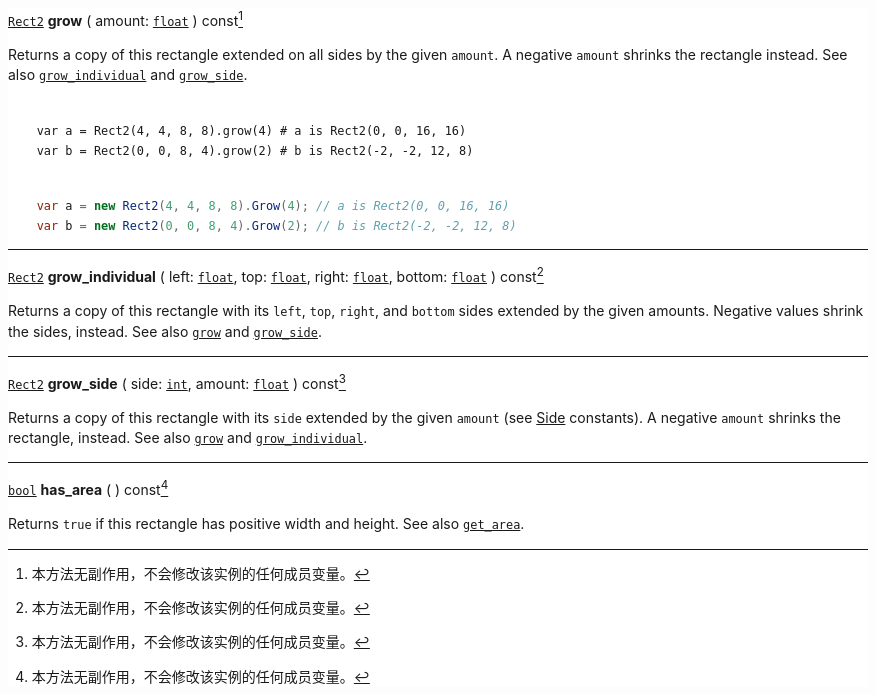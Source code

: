 [`Rect2`](class_rect2.md) **grow** ( amount: [`float`](class_float.md) ) const[^const]<div id="class_rect2_method_grow"></div>

Returns a copy of this rectangle extended on all sides by the given `amount`. A negative `amount` shrinks the rectangle instead. See also [`grow_individual`](#class_rect2_method_grow_individual) and [`grow_side`](#class_rect2_method_grow_side).



```gdscript

    var a = Rect2(4, 4, 8, 8).grow(4) # a is Rect2(0, 0, 16, 16)
    var b = Rect2(0, 0, 8, 4).grow(2) # b is Rect2(-2, -2, 12, 8)
```

```csharp

    var a = new Rect2(4, 4, 8, 8).Grow(4); // a is Rect2(0, 0, 16, 16)
    var b = new Rect2(0, 0, 8, 4).Grow(2); // b is Rect2(-2, -2, 12, 8)
```









---

<div id="_class_rect2_method_grow_individual"></div>

[`Rect2`](class_rect2.md) **grow_individual** ( left: [`float`](class_float.md), top: [`float`](class_float.md), right: [`float`](class_float.md), bottom: [`float`](class_float.md) ) const[^const]<div id="class_rect2_method_grow_individual"></div>

Returns a copy of this rectangle with its `left`, `top`, `right`, and `bottom` sides extended by the given amounts. Negative values shrink the sides, instead. See also [`grow`](#class_rect2_method_grow) and [`grow_side`](#class_rect2_method_grow_side).



---

<div id="_class_rect2_method_grow_side"></div>

[`Rect2`](class_rect2.md) **grow_side** ( side: [`int`](class_int.md), amount: [`float`](class_float.md) ) const[^const]<div id="class_rect2_method_grow_side"></div>

Returns a copy of this rectangle with its `side` extended by the given `amount` (see [Side](#enum_@globalscope_side) constants). A negative `amount` shrinks the rectangle, instead. See also [`grow`](#class_rect2_method_grow) and [`grow_individual`](#class_rect2_method_grow_individual).



---

<div id="_class_rect2_method_has_area"></div>

[`bool`](class_bool.md) **has_area** ( ) const[^const]<div id="class_rect2_method_has_area"></div>

Returns `true` if this rectangle has positive width and height. See also [`get_area`](#class_rect2_method_get_area).


[^virtual]: 本方法通常需要用户覆盖才能生效。
[^const]: 本方法无副作用，不会修改该实例的任何成员变量。
[^vararg]: 本方法除了能接受在此处描述的参数外，还能够继续接受任意数量的参数。
[^constructor]: 本方法用于构造某个类型。
[^static]: 调用本方法无需实例，可直接使用类名进行调用。
[^operator]: 本方法描述的是使用本类型作为左操作数的有效运算符。
[^bitfield]: 这个值是由下列位标志构成位掩码的整数。
[^void]: 无返回值。